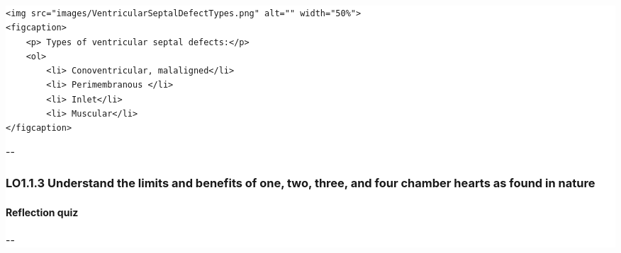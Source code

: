     <img src="images/VentricularSeptalDefectTypes.png" alt="" width="50%">
    <figcaption>
        <p> Types of ventricular septal defects:</p>
        <ol>
            <li> Conoventricular, malaligned</li>
            <li> Perimembranous </li>
            <li> Inlet</li>
            <li> Muscular</li>
    </figcaption>
</figure>

--

### LO1.1.3 Understand the limits and benefits of one, two, three, and four chamber hearts as found in nature
#### Reflection quiz


--
